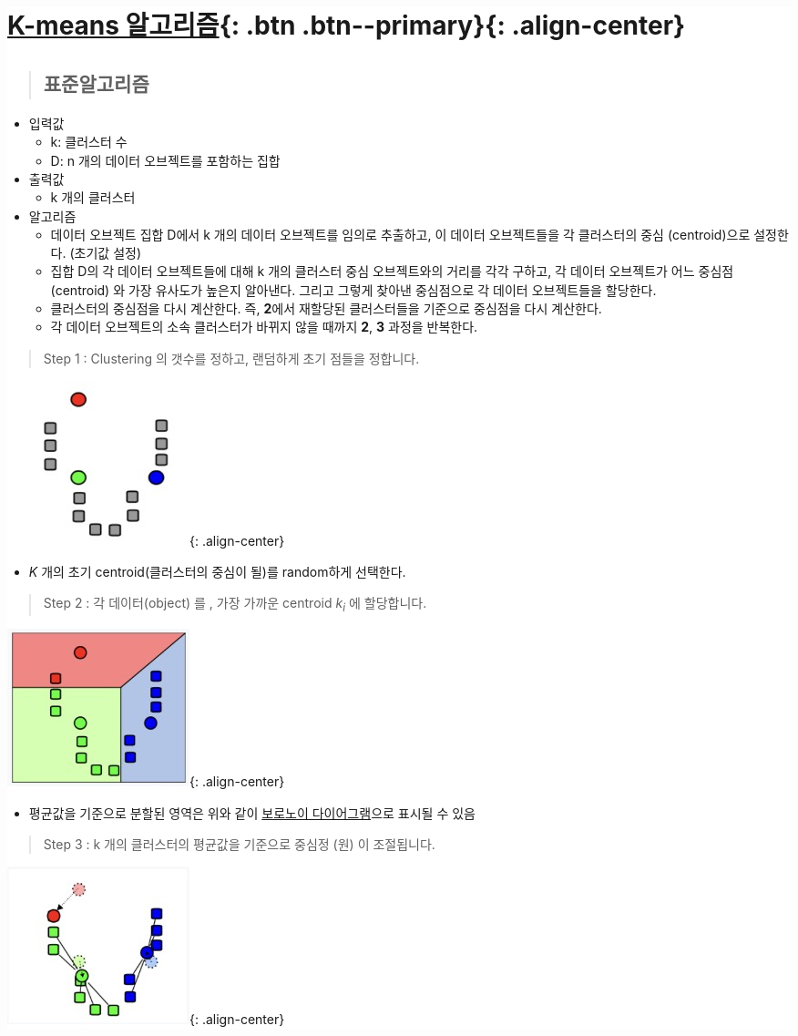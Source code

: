 # [K-means 알고리즘](#link){: .btn .btn--primary}{: .align-center}

> ## 표준알고리즘 

- 입력값
  - k: 클러스터 수
  - D: n 개의 데이터 오브젝트를 포함하는 집합
- 출력값 
  - k 개의 클러스터
- 알고리즘 
  - 데이터 오브젝트 집합 D에서 k 개의 데이터 오브젝트를 임의로 추출하고, 이 데이터 오브젝트들을 각 클러스터의 중심 (centroid)으로 설정한다. (초기값 설정)
  - 집합 D의 각 데이터 오브젝트들에 대해 k 개의 클러스터 중심 오브젝트와의 거리를 각각 구하고, 각 데이터 오브젝트가 어느 중심점 (centroid) 와 가장 유사도가 높은지 알아낸다. 그리고 그렇게 찾아낸 중심점으로 각 데이터 오브젝트들을 할당한다.
  - 클러스터의 중심점을 다시 계산한다. 즉, **2**에서 재할당된 클러스터들을 기준으로 중심점을 다시 계산한다.
  - 각 데이터 오브젝트의 소속 클러스터가 바뀌지 않을 때까지 **2**, **3** 과정을 반복한다.

> Step 1 : Clustering 의 갯수를 정하고, 랜덤하게 초기 점들을 정합니다.

![jpg](/assets/images/X/3_1.jpg){: .align-center}

- $K$ 개의 초기 centroid(클러스터의 중심이 될)를 random하게 선택한다.

> Step 2 : 각 데이터(object) 를 , 가장 가까운 centroid $k_i$ 에 할당합니다.

![jpg](/assets/images/X/3_2.jpg){: .align-center}

- 평균값을 기준으로 분할된 영역은 위와 같이 [보로노이 다이어그램](https://ko.wikipedia.org/wiki/보로노이_다이어그램)으로 표시될 수 있음 

> Step 3 : k 개의 클러스터의 평균값을 기준으로 중심정 (원) 이 조절됩니다.

![jpg](/assets/images/X/3_3.jpg){: .align-center}
